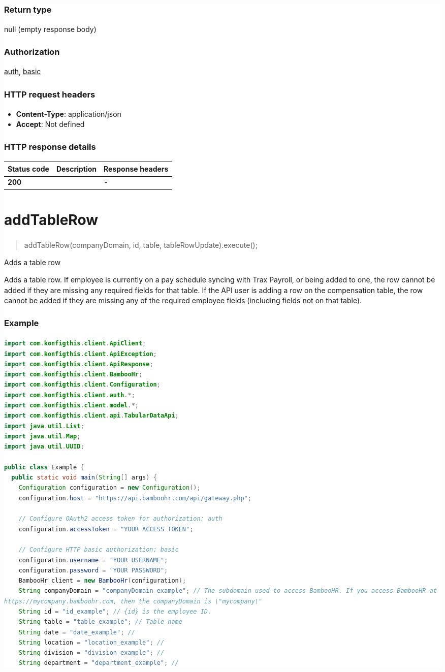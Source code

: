 ### Return type

null (empty response body)

### Authorization

[auth](../README.md#auth), [basic](../README.md#basic)

### HTTP request headers

 - **Content-Type**: application/json
 - **Accept**: Not defined

### HTTP response details
| Status code | Description | Response headers |
|-------------|-------------|------------------|
| **200** |  |  -  |

<a name="addTableRow"></a>
# **addTableRow**
> addTableRow(companyDomain, id, table, tableRowUpdate).execute();

Adds a table row

Adds a table row. If employee is currently on a pay schedule syncing with Trax Payroll, or being added to one, the row cannot be added if they are missing any required fields for that table. If the API user is adding a row on the compensation table, the row cannot be added if they are missing any of the required employee fields (including fields not on that table).

### Example
```java
import com.konfigthis.client.ApiClient;
import com.konfigthis.client.ApiException;
import com.konfigthis.client.ApiResponse;
import com.konfigthis.client.BambooHr;
import com.konfigthis.client.Configuration;
import com.konfigthis.client.auth.*;
import com.konfigthis.client.model.*;
import com.konfigthis.client.api.TabularDataApi;
import java.util.List;
import java.util.Map;
import java.util.UUID;

public class Example {
  public static void main(String[] args) {
    Configuration configuration = new Configuration();
    configuration.host = "https://api.bamboohr.com/api/gateway.php";
    
    // Configure OAuth2 access token for authorization: auth
    configuration.accessToken = "YOUR ACCESS TOKEN";
    
    // Configure HTTP basic authorization: basic
    configuration.username = "YOUR USERNAME";
    configuration.password = "YOUR PASSWORD";
    BambooHr client = new BambooHr(configuration);
    String companyDomain = "companyDomain_example"; // The subdomain used to access BambooHR. If you access BambooHR at https://mycompany.bamboohr.com, then the companyDomain is \"mycompany\"
    String id = "id_example"; // {id} is the employee ID.
    String table = "table_example"; // Table name
    String date = "date_example"; // 
    String location = "location_example"; // 
    String division = "division_example"; // 
    String department = "department_example"; // 
```